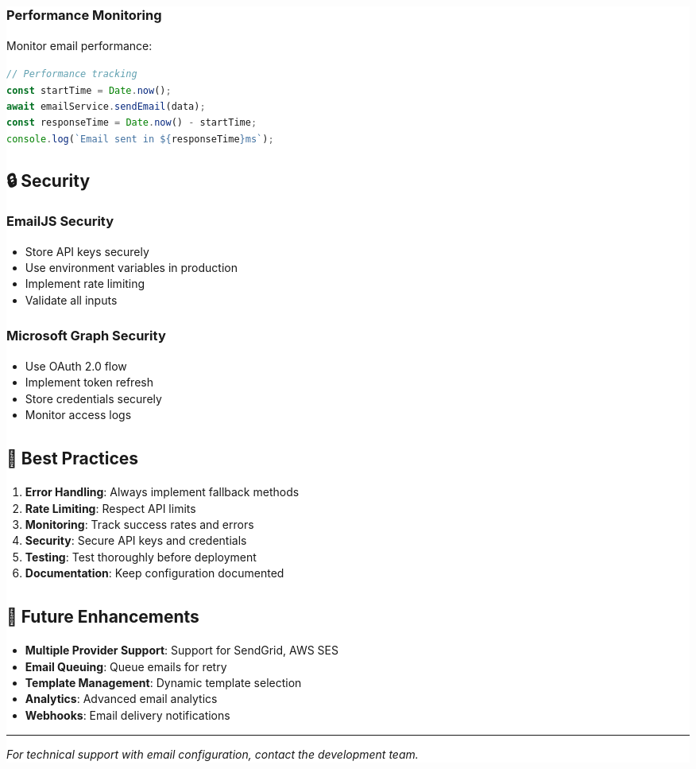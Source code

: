 ### Performance Monitoring

Monitor email performance:

```javascript
// Performance tracking
const startTime = Date.now();
await emailService.sendEmail(data);
const responseTime = Date.now() - startTime;
console.log(`Email sent in ${responseTime}ms`);
```

## 🔒 Security

### EmailJS Security

- Store API keys securely
- Use environment variables in production
- Implement rate limiting
- Validate all inputs

### Microsoft Graph Security

- Use OAuth 2.0 flow
- Implement token refresh
- Store credentials securely
- Monitor access logs

## 📝 Best Practices

1. **Error Handling**: Always implement fallback methods
2. **Rate Limiting**: Respect API limits
3. **Monitoring**: Track success rates and errors
4. **Security**: Secure API keys and credentials
5. **Testing**: Test thoroughly before deployment
6. **Documentation**: Keep configuration documented

## 🚀 Future Enhancements

- **Multiple Provider Support**: Support for SendGrid, AWS SES
- **Email Queuing**: Queue emails for retry
- **Template Management**: Dynamic template selection
- **Analytics**: Advanced email analytics
- **Webhooks**: Email delivery notifications

---

*For technical support with email configuration, contact the development team.* 